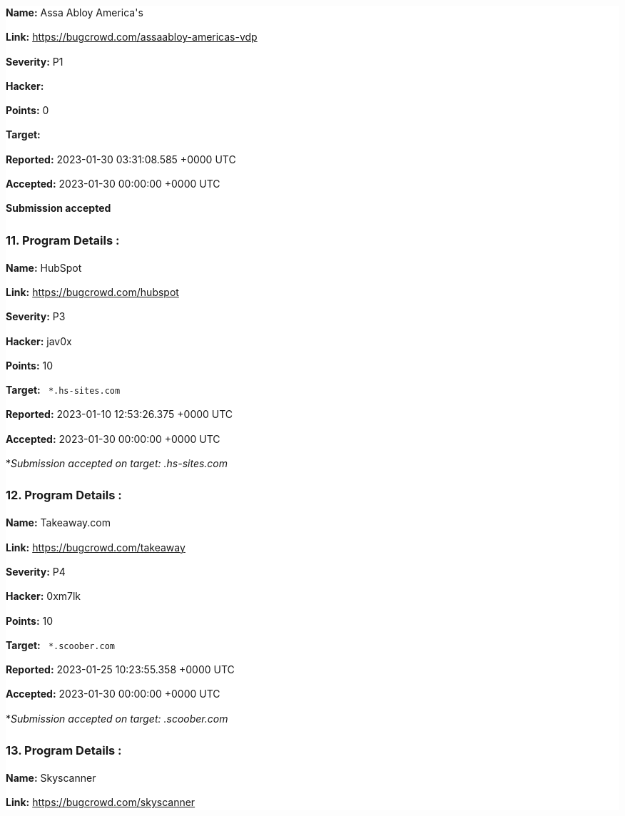 **Name:** Assa Abloy America's  

 **Link:** <https://bugcrowd.com/assaabloy-americas-vdp> 

 **Severity:** P1 

 **Hacker:**  

 **Points:** 0 

 **Target:** ` ` 

 **Reported:** 2023-01-30 03:31:08.585 +0000 UTC 

 **Accepted:** 2023-01-30 00:00:00 +0000 UTC 

 **Submission accepted** 

### 11. Program Details : 

**Name:** HubSpot 

 **Link:** <https://bugcrowd.com/hubspot> 

 **Severity:** P3 

 **Hacker:** jav0x 

 **Points:** 10 

 **Target:** ` *.hs-sites.com` 

 **Reported:** 2023-01-10 12:53:26.375 +0000 UTC 

 **Accepted:** 2023-01-30 00:00:00 +0000 UTC 

 **Submission accepted on target: *.hs-sites.com** 

### 12. Program Details : 

**Name:** Takeaway.com 

 **Link:** <https://bugcrowd.com/takeaway> 

 **Severity:** P4 

 **Hacker:** 0xm7lk 

 **Points:** 10 

 **Target:** ` *.scoober.com` 

 **Reported:** 2023-01-25 10:23:55.358 +0000 UTC 

 **Accepted:** 2023-01-30 00:00:00 +0000 UTC 

 **Submission accepted on target: *.scoober.com** 

### 13. Program Details : 

**Name:** Skyscanner 

 **Link:** <https://bugcrowd.com/skyscanner> 
